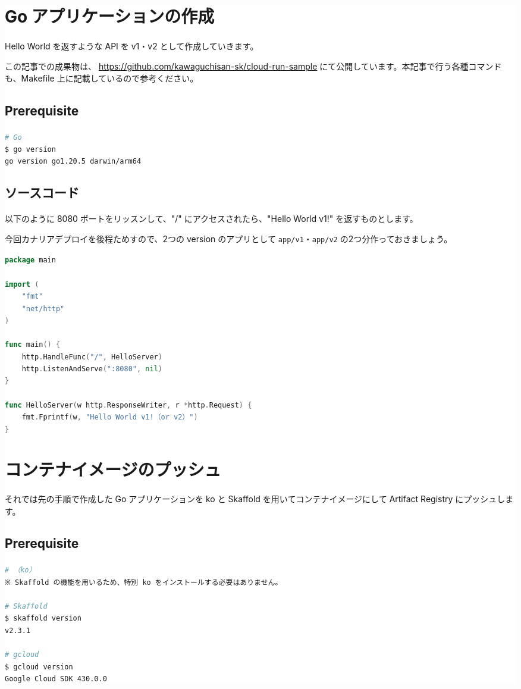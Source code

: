 # Go アプリケーションの作成

Hello World を返すような API を v1・v2 として作成していきます。

この記事での成果物は、 https://github.com/kawaguchisan-sk/cloud-run-sample にて公開しています。本記事で行う各種コマンドも、Makefile 上に記載しているので参考ください。

## Prerequisite

```bash
# Go
$ go version
go version go1.20.5 darwin/arm64
```

## ソースコード

以下のように 8080 ポートをリッスンして、"/" にアクセスされたら、"Hello World v1!" を返すものとします。

今回カナリアデプロイを後程ためすので、2つの version のアプリとして `app/v1`・`app/v2` の2つ分作っておきましょう。

```go  main.go
package main

import (
	"fmt"
	"net/http"
)

func main() {
	http.HandleFunc("/", HelloServer)
	http.ListenAndServe(":8080", nil)
}

func HelloServer(w http.ResponseWriter, r *http.Request) {
	fmt.Fprintf(w, "Hello World v1!（or v2）")
}
```

# コンテナイメージのプッシュ

それでは先の手順で作成した Go アプリケーションを ko と Skaffold を用いてコンテナイメージにして Artifact Registry にプッシュします。

## Prerequisite

```bash
# （ko）
※ Skaffold の機能を用いるため、特別 ko をインストールする必要はありません。

# Skaffold
$ skaffold version
v2.3.1

# gcloud
$ gcloud version
Google Cloud SDK 430.0.0
```
